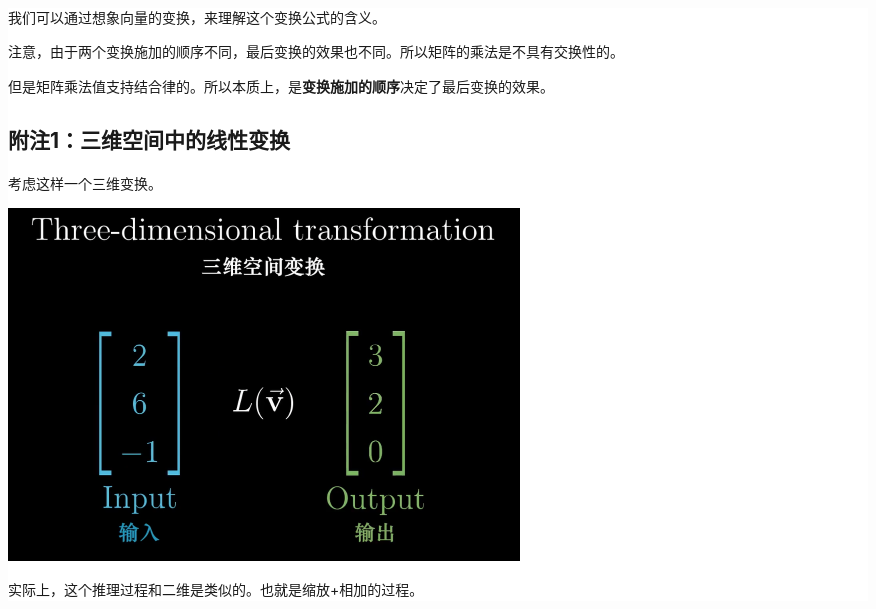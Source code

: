 我们可以通过想象向量的变换，来理解这个变换公式的含义。

注意，由于两个变换施加的顺序不同，最后变换的效果也不同。所以矩阵的乘法是不具有交换性的。

但是矩阵乘法值支持结合律的。所以本质上，是**变换施加的顺序**决定了最后变换的效果。

## 附注1：三维空间中的线性变换

考虑这样一个三维变换。

<img src="imgs/image-20210822213429170.png" alt="image-20210822213429170" style="zoom:50%;" />

实际上，这个推理过程和二维是类似的。也就是缩放+相加的过程。
